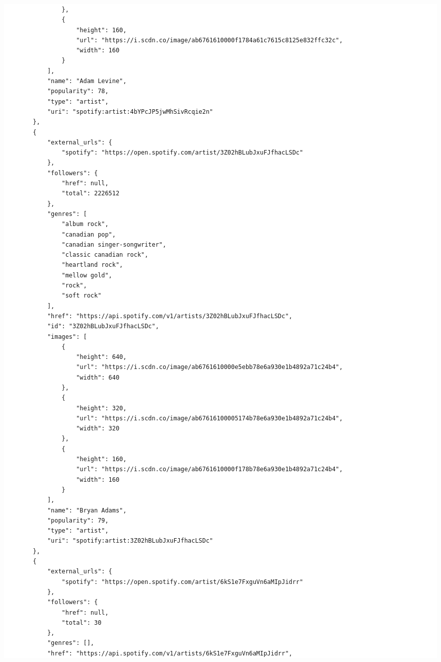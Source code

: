 					},
					{
						"height": 160,
						"url": "https://i.scdn.co/image/ab6761610000f1784a61c7615c8125e832ffc32c",
						"width": 160
					}
				],
				"name": "Adam Levine",
				"popularity": 78,
				"type": "artist",
				"uri": "spotify:artist:4bYPcJP5jwMhSivRcqie2n"
			},
			{
				"external_urls": {
					"spotify": "https://open.spotify.com/artist/3Z02hBLubJxuFJfhacLSDc"
				},
				"followers": {
					"href": null,
					"total": 2226512
				},
				"genres": [
					"album rock",
					"canadian pop",
					"canadian singer-songwriter",
					"classic canadian rock",
					"heartland rock",
					"mellow gold",
					"rock",
					"soft rock"
				],
				"href": "https://api.spotify.com/v1/artists/3Z02hBLubJxuFJfhacLSDc",
				"id": "3Z02hBLubJxuFJfhacLSDc",
				"images": [
					{
						"height": 640,
						"url": "https://i.scdn.co/image/ab6761610000e5ebb78e6a930e1b4892a71c24b4",
						"width": 640
					},
					{
						"height": 320,
						"url": "https://i.scdn.co/image/ab67616100005174b78e6a930e1b4892a71c24b4",
						"width": 320
					},
					{
						"height": 160,
						"url": "https://i.scdn.co/image/ab6761610000f178b78e6a930e1b4892a71c24b4",
						"width": 160
					}
				],
				"name": "Bryan Adams",
				"popularity": 79,
				"type": "artist",
				"uri": "spotify:artist:3Z02hBLubJxuFJfhacLSDc"
			},
			{
				"external_urls": {
					"spotify": "https://open.spotify.com/artist/6kS1e7FxguVn6aMIpJidrr"
				},
				"followers": {
					"href": null,
					"total": 30
				},
				"genres": [],
				"href": "https://api.spotify.com/v1/artists/6kS1e7FxguVn6aMIpJidrr",